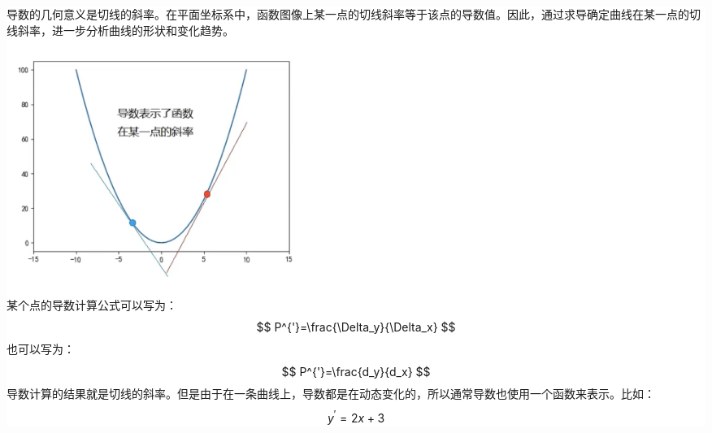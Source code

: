 导数的几何意义是切线的斜率。在平面坐标系中，函数图像上某一点的切线斜率等于该点的导数值。因此，通过求导确定曲线在某一点的切线斜率，进一步分析曲线的形状和变化趋势。

<img src="./images/screenshot-016.png" style="width: 45%; float: center">

某个点的导数计算公式可以写为：
$$
P^{'}=\frac{\Delta_y}{\Delta_x}
$$
也可以写为：
$$
P^{'}=\frac{d_y}{d_x}
$$
导数计算的结果就是切线的斜率。但是由于在一条曲线上，导数都是在动态变化的，所以通常导数也使用一个函数来表示。比如：
$$
y^{'}=2x+3
$$